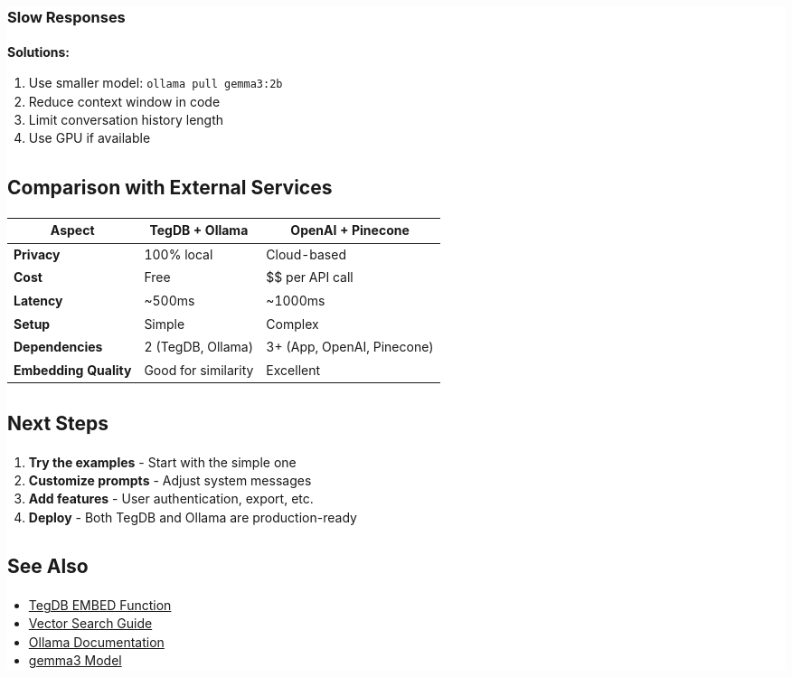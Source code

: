 ### Slow Responses

**Solutions:**
1. Use smaller model: `ollama pull gemma3:2b`
2. Reduce context window in code
3. Limit conversation history length
4. Use GPU if available

## Comparison with External Services

| Aspect | TegDB + Ollama | OpenAI + Pinecone |
|--------|----------------|-------------------|
| **Privacy** | 100% local | Cloud-based |
| **Cost** | Free | $$ per API call |
| **Latency** | ~500ms | ~1000ms |
| **Setup** | Simple | Complex |
| **Dependencies** | 2 (TegDB, Ollama) | 3+ (App, OpenAI, Pinecone) |
| **Embedding Quality** | Good for similarity | Excellent |

## Next Steps

1. **Try the examples** - Start with the simple one
2. **Customize prompts** - Adjust system messages
3. **Add features** - User authentication, export, etc.
4. **Deploy** - Both TegDB and Ollama are production-ready

## See Also

- [TegDB EMBED Function](EMBED_FUNCTION.md)
- [Vector Search Guide](NEXT_STEPS_VECTOR_SEARCH.md)
- [Ollama Documentation](https://ollama.ai/docs)
- [gemma3 Model](https://ollama.ai/library/gemma3)
